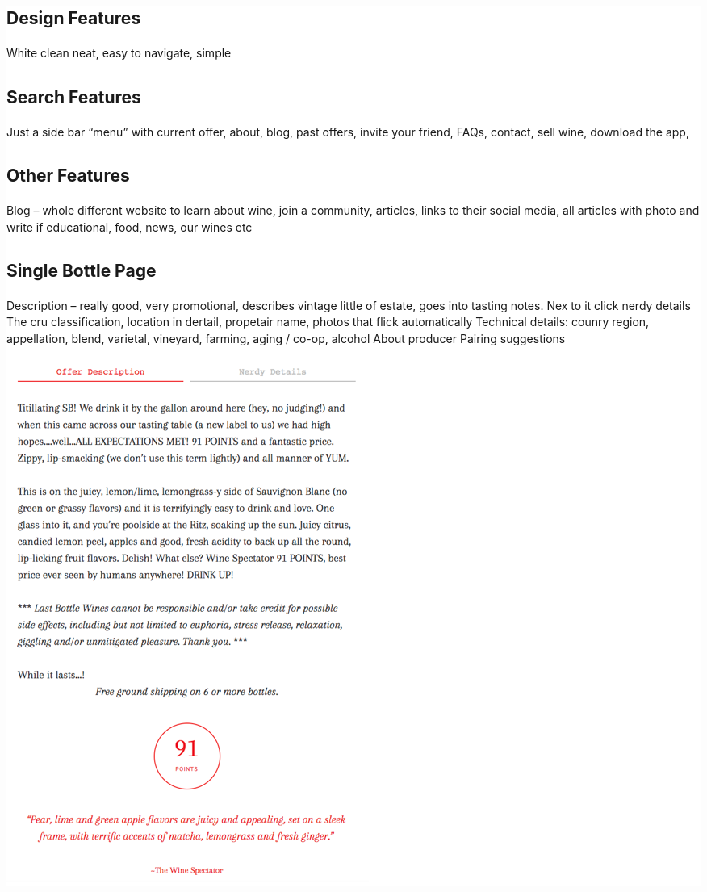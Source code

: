 ## Design Features
White clean neat, easy to navigate, simple


## Search Features 
Just a side bar “menu” with current offer, about, blog, past offers, invite your friend, FAQs, contact, sell wine, download the app, 

## Other Features 
Blog – whole different website to learn about wine, join a community, articles, links to their social media, all articles with photo and write if educational, food, news, our wines etc


## Single Bottle Page 
Description – really good, very promotional, describes vintage little of estate, goes into tasting notes.
Nex to it click nerdy details
The cru classification, location in dertail, propetair name, photos that flick automatically
Technical details: counry region, appellation, blend, varietal, vineyard, farming, aging / co-op, alcohol
About producer
Pairing suggestions

![alt text](./img/comparatif/last2.png)
